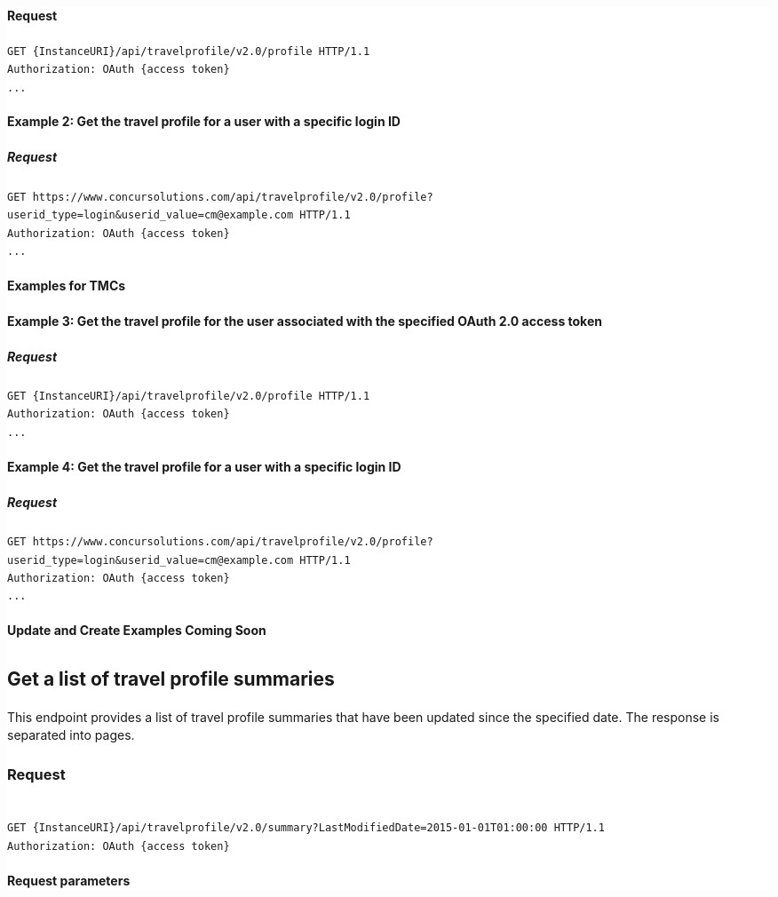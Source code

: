 ####  Request

    GET {InstanceURI}/api/travelprofile/v2.0/profile HTTP/1.1
    Authorization: OAuth {access token}
    ...


####  Example 2: Get the travel profile for a user with a specific login ID

#####  Request

    GET https://www.concursolutions.com/api/travelprofile/v2.0/profile?
    userid_type=login&userid_value=cm@example.com HTTP/1.1
    Authorization: OAuth {access token}
    ...

####  Examples for TMCs

####  Example 3: Get the travel profile for the user associated with the specified OAuth 2.0 access token

#####  Request

    GET {InstanceURI}/api/travelprofile/v2.0/profile HTTP/1.1
    Authorization: OAuth {access token}
    ...


####  Example 4: Get the travel profile for a user with a specific login ID

#####  Request

    GET https://www.concursolutions.com/api/travelprofile/v2.0/profile?
    userid_type=login&userid_value=cm@example.com HTTP/1.1
    Authorization: OAuth {access token}
    ...

#### Update and Create Examples Coming Soon


## <a name="a5">Get a list of travel profile summaries</a>

This endpoint provides a list of travel profile summaries that have been updated since the specified date. The response is separated into pages.

###  Request

<code>
GET {InstanceURI}/api/travelprofile/v2.0/summary?LastModifiedDate=2015-01-01T01:00:00 HTTP/1.1
Authorization: OAuth {access token}
</code>

####  Request parameters

